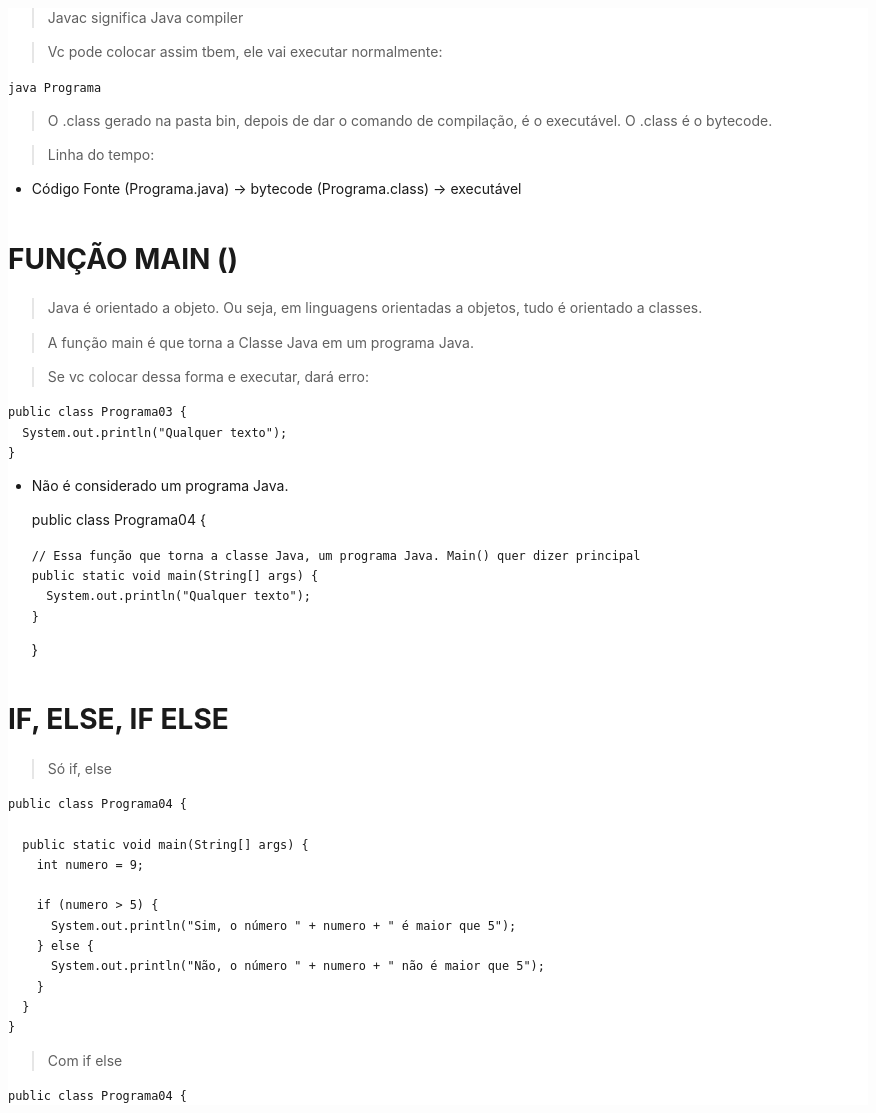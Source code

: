 > Javac significa Java compiler

> Vc pode colocar assim tbem, ele vai executar normalmente:

    java Programa

> O .class gerado na pasta bin, depois de dar o comando de compilação, é o executável. O .class é o bytecode.

> Linha do tempo:

- Código Fonte (Programa.java)  ->  bytecode (Programa.class)  ->  executável

# FUNÇÃO MAIN ()

> Java é orientado a objeto. Ou seja, em linguagens orientadas a objetos, tudo é orientado a classes.

> A função main é que torna a Classe Java em um programa Java.

> Se vc colocar dessa forma e executar, dará erro:

    public class Programa03 {
      System.out.println("Qualquer texto");
    }

- Não é considerado um programa Java.

    public class Programa04 {

      // Essa função que torna a classe Java, um programa Java. Main() quer dizer principal
      public static void main(String[] args) {
        System.out.println("Qualquer texto");
      }
    }


# IF, ELSE, IF ELSE

> Só if, else

    public class Programa04 {

      public static void main(String[] args) {
        int numero = 9;

        if (numero > 5) {
          System.out.println("Sim, o número " + numero + " é maior que 5");
        } else {
          System.out.println("Não, o número " + numero + " não é maior que 5");
        }
      }
    }

> Com if else

    public class Programa04 {
